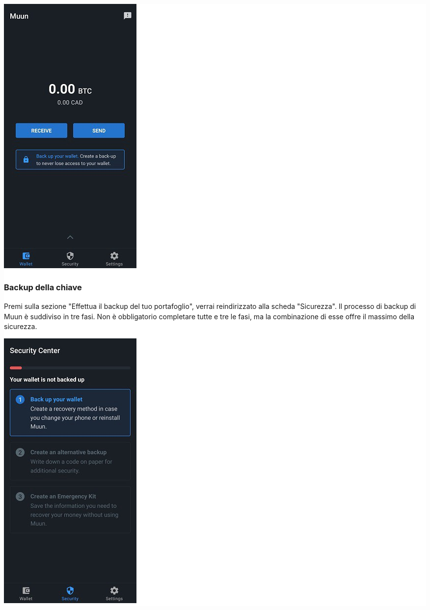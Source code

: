 ![image](assets/4.png)

### Backup della chiave

Premi sulla sezione "Effettua il backup del tuo portafoglio", verrai reindirizzato alla scheda "Sicurezza". Il processo di backup di Muun è suddiviso in tre fasi. Non è obbligatorio completare tutte e tre le fasi, ma la combinazione di esse offre il massimo della sicurezza.

![image](assets/5.png)
